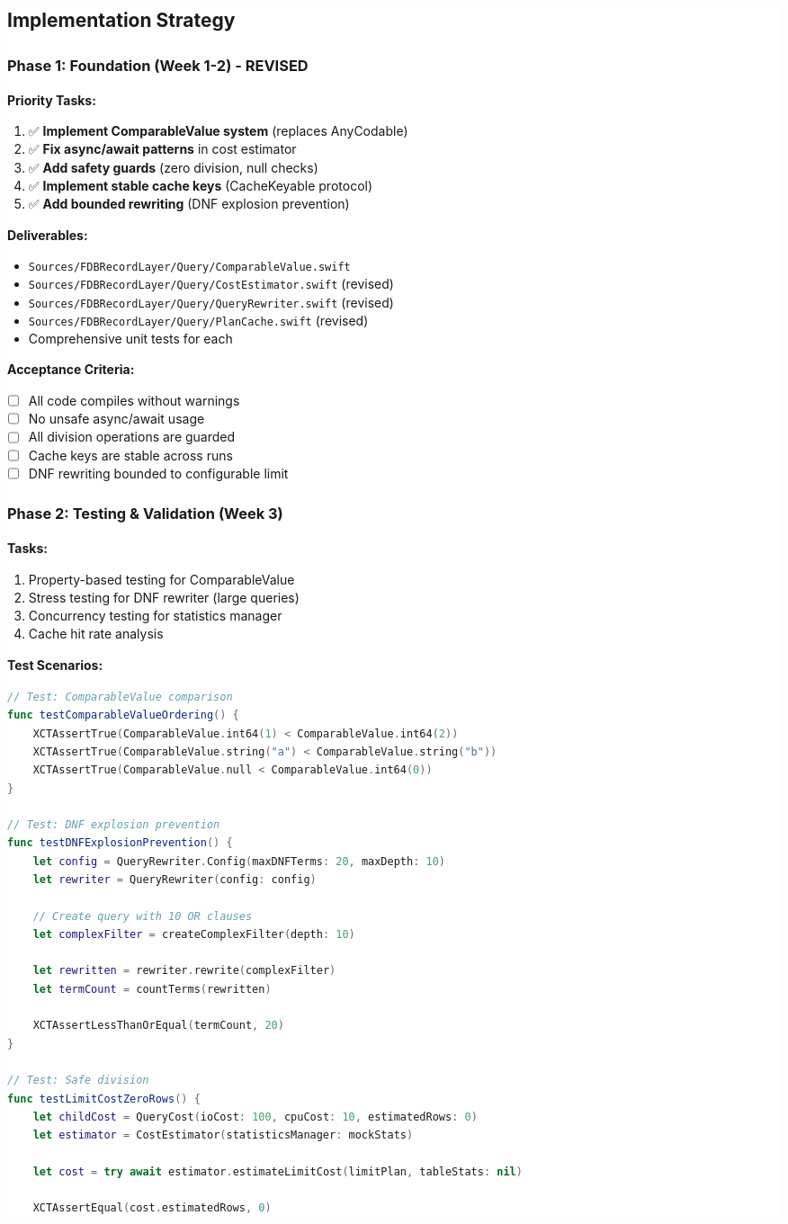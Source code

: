 
## Implementation Strategy

### Phase 1: Foundation (Week 1-2) - REVISED

**Priority Tasks:**
1. ✅ **Implement ComparableValue system** (replaces AnyCodable)
2. ✅ **Fix async/await patterns** in cost estimator
3. ✅ **Add safety guards** (zero division, null checks)
4. ✅ **Implement stable cache keys** (CacheKeyable protocol)
5. ✅ **Add bounded rewriting** (DNF explosion prevention)

**Deliverables:**
- `Sources/FDBRecordLayer/Query/ComparableValue.swift`
- `Sources/FDBRecordLayer/Query/CostEstimator.swift` (revised)
- `Sources/FDBRecordLayer/Query/QueryRewriter.swift` (revised)
- `Sources/FDBRecordLayer/Query/PlanCache.swift` (revised)
- Comprehensive unit tests for each

**Acceptance Criteria:**
- [ ] All code compiles without warnings
- [ ] No unsafe async/await usage
- [ ] All division operations are guarded
- [ ] Cache keys are stable across runs
- [ ] DNF rewriting bounded to configurable limit

### Phase 2: Testing & Validation (Week 3)

**Tasks:**
1. Property-based testing for ComparableValue
2. Stress testing for DNF rewriter (large queries)
3. Concurrency testing for statistics manager
4. Cache hit rate analysis

**Test Scenarios:**
```swift
// Test: ComparableValue comparison
func testComparableValueOrdering() {
    XCTAssertTrue(ComparableValue.int64(1) < ComparableValue.int64(2))
    XCTAssertTrue(ComparableValue.string("a") < ComparableValue.string("b"))
    XCTAssertTrue(ComparableValue.null < ComparableValue.int64(0))
}

// Test: DNF explosion prevention
func testDNFExplosionPrevention() {
    let config = QueryRewriter.Config(maxDNFTerms: 20, maxDepth: 10)
    let rewriter = QueryRewriter(config: config)

    // Create query with 10 OR clauses
    let complexFilter = createComplexFilter(depth: 10)

    let rewritten = rewriter.rewrite(complexFilter)
    let termCount = countTerms(rewritten)

    XCTAssertLessThanOrEqual(termCount, 20)
}

// Test: Safe division
func testLimitCostZeroRows() {
    let childCost = QueryCost(ioCost: 100, cpuCost: 10, estimatedRows: 0)
    let estimator = CostEstimator(statisticsManager: mockStats)

    let cost = try await estimator.estimateLimitCost(limitPlan, tableStats: nil)

    XCTAssertEqual(cost.estimatedRows, 0)
```